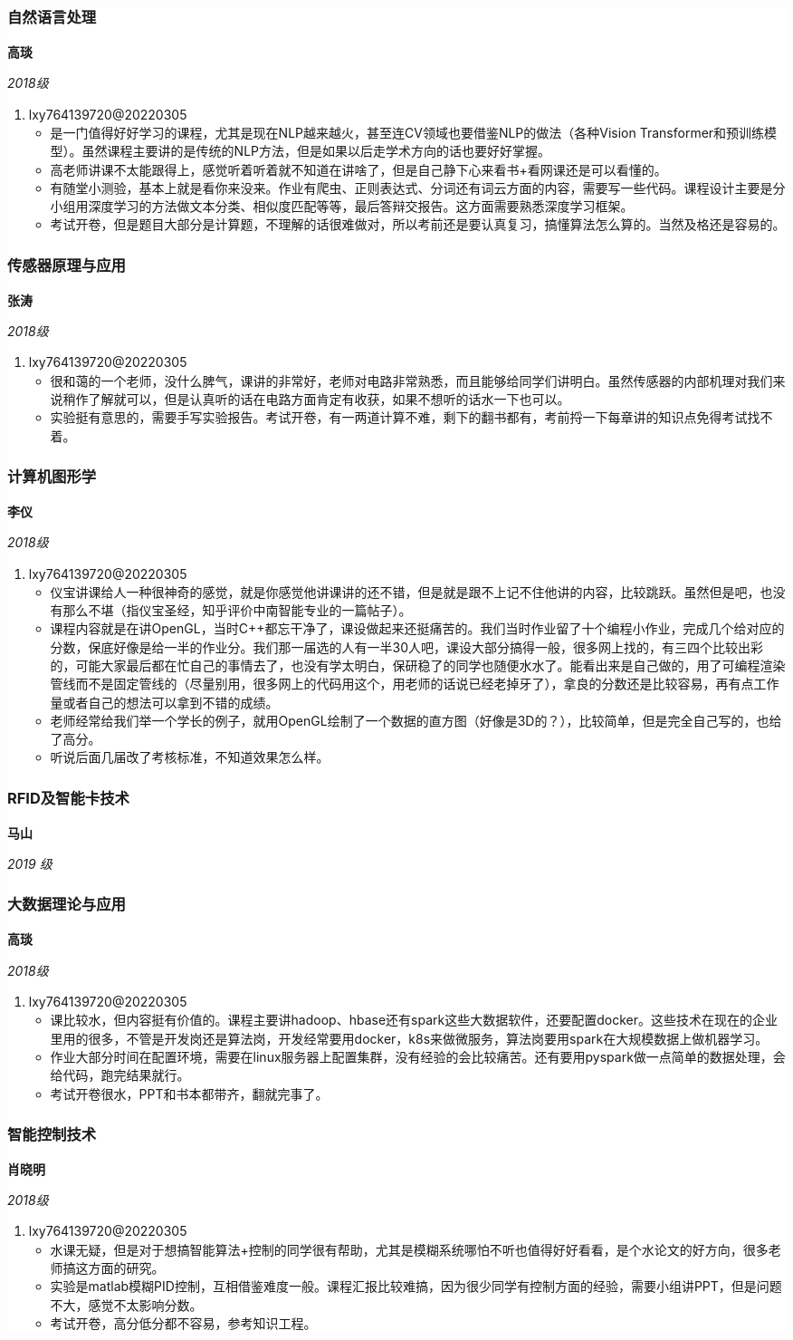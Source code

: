 ### 自然语言处理

**高琰**

*2018级*
1. lxy764139720@20220305
      - 是一门值得好好学习的课程，尤其是现在NLP越来越火，甚至连CV领域也要借鉴NLP的做法（各种Vision Transformer和预训练模型）。虽然课程主要讲的是传统的NLP方法，但是如果以后走学术方向的话也要好好掌握。
      - 高老师讲课不太能跟得上，感觉听着听着就不知道在讲啥了，但是自己静下心来看书+看网课还是可以看懂的。
      - 有随堂小测验，基本上就是看你来没来。作业有爬虫、正则表达式、分词还有词云方面的内容，需要写一些代码。课程设计主要是分小组用深度学习的方法做文本分类、相似度匹配等等，最后答辩交报告。这方面需要熟悉深度学习框架。
      - 考试开卷，但是题目大部分是计算题，不理解的话很难做对，所以考前还是要认真复习，搞懂算法怎么算的。当然及格还是容易的。

### 传感器原理与应用

**张涛**

*2018级*
1. lxy764139720@20220305
      - 很和蔼的一个老师，没什么脾气，课讲的非常好，老师对电路非常熟悉，而且能够给同学们讲明白。虽然传感器的内部机理对我们来说稍作了解就可以，但是认真听的话在电路方面肯定有收获，如果不想听的话水一下也可以。
      - 实验挺有意思的，需要手写实验报告。考试开卷，有一两道计算不难，剩下的翻书都有，考前捋一下每章讲的知识点免得考试找不着。

### 计算机图形学

**李仪**

*2018级*
1. lxy764139720@20220305
      - 仪宝讲课给人一种很神奇的感觉，就是你感觉他讲课讲的还不错，但是就是跟不上记不住他讲的内容，比较跳跃。虽然但是吧，也没有那么不堪（指仪宝圣经，知乎评价中南智能专业的一篇帖子）。
      - 课程内容就是在讲OpenGL，当时C++都忘干净了，课设做起来还挺痛苦的。我们当时作业留了十个编程小作业，完成几个给对应的分数，保底好像是给一半的作业分。我们那一届选的人有一半30人吧，课设大部分搞得一般，很多网上找的，有三四个比较出彩的，可能大家最后都在忙自己的事情去了，也没有学太明白，保研稳了的同学也随便水水了。能看出来是自己做的，用了可编程渲染管线而不是固定管线的（尽量别用，很多网上的代码用这个，用老师的话说已经老掉牙了），拿良的分数还是比较容易，再有点工作量或者自己的想法可以拿到不错的成绩。
      - 老师经常给我们举一个学长的例子，就用OpenGL绘制了一个数据的直方图（好像是3D的？），比较简单，但是完全自己写的，也给了高分。
      - 听说后面几届改了考核标准，不知道效果怎么样。

### RFID及智能卡技术

**马山**

*2019 级*

### 大数据理论与应用

**高琰**

*2018级*
1. lxy764139720@20220305
      - 课比较水，但内容挺有价值的。课程主要讲hadoop、hbase还有spark这些大数据软件，还要配置docker。这些技术在现在的企业里用的很多，不管是开发岗还是算法岗，开发经常要用docker，k8s来做微服务，算法岗要用spark在大规模数据上做机器学习。
      - 作业大部分时间在配置环境，需要在linux服务器上配置集群，没有经验的会比较痛苦。还有要用pyspark做一点简单的数据处理，会给代码，跑完结果就行。
      - 考试开卷很水，PPT和书本都带齐，翻就完事了。

### 智能控制技术

**肖晓明**

*2018级*
1. lxy764139720@20220305
      - 水课无疑，但是对于想搞智能算法+控制的同学很有帮助，尤其是模糊系统哪怕不听也值得好好看看，是个水论文的好方向，很多老师搞这方面的研究。
      - 实验是matlab模糊PID控制，互相借鉴难度一般。课程汇报比较难搞，因为很少同学有控制方面的经验，需要小组讲PPT，但是问题不大，感觉不太影响分数。
      - 考试开卷，高分低分都不容易，参考知识工程。
